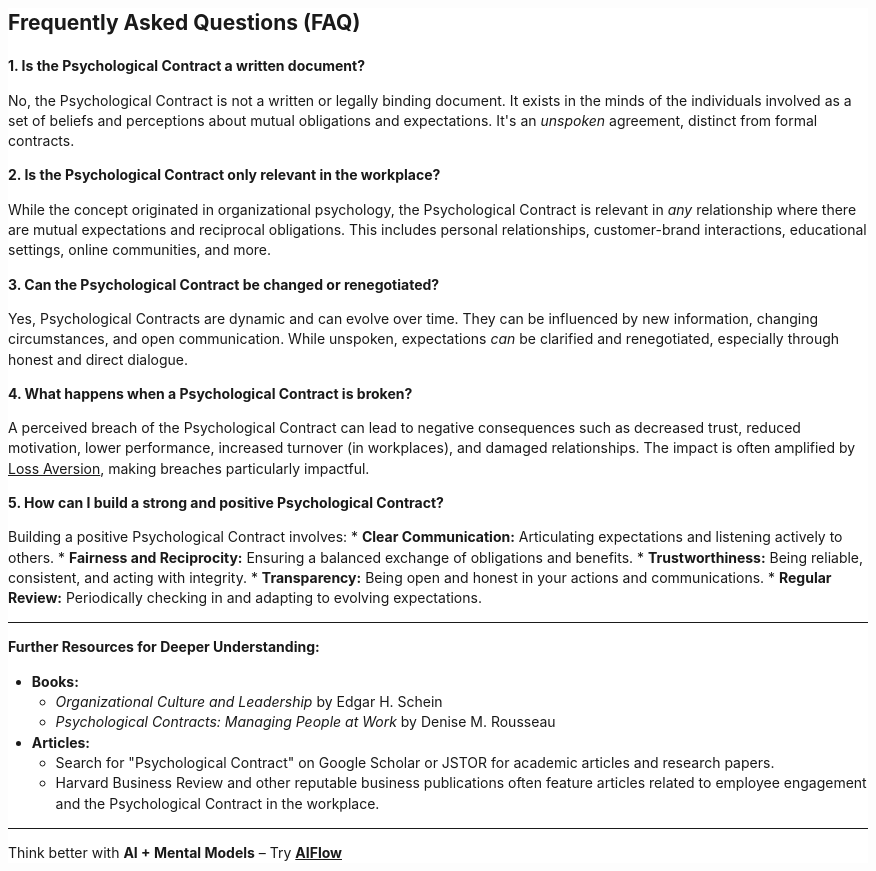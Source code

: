 ## Frequently Asked Questions (FAQ)

**1. Is the Psychological Contract a written document?**

No, the Psychological Contract is not a written or legally binding document. It exists in the minds of the individuals involved as a set of beliefs and perceptions about mutual obligations and expectations. It's an *unspoken* agreement, distinct from formal contracts.

**2. Is the Psychological Contract only relevant in the workplace?**

While the concept originated in organizational psychology, the Psychological Contract is relevant in *any* relationship where there are mutual expectations and reciprocal obligations. This includes personal relationships, customer-brand interactions, educational settings, online communities, and more.

**3. Can the Psychological Contract be changed or renegotiated?**

Yes, Psychological Contracts are dynamic and can evolve over time.  They can be influenced by new information, changing circumstances, and open communication. While unspoken, expectations *can* be clarified and renegotiated, especially through honest and direct dialogue.

**4. What happens when a Psychological Contract is broken?**

A perceived breach of the Psychological Contract can lead to negative consequences such as decreased trust, reduced motivation, lower performance, increased turnover (in workplaces), and damaged relationships. The impact is often amplified by [Loss Aversion](/thinking-matters/classic-mental-models/loss-aversion), making breaches particularly impactful.

**5. How can I build a strong and positive Psychological Contract?**

Building a positive Psychological Contract involves:
    *   **Clear Communication:**  Articulating expectations and listening actively to others.
    *   **Fairness and Reciprocity:**  Ensuring a balanced exchange of obligations and benefits.
    *   **Trustworthiness:**  Being reliable, consistent, and acting with integrity.
    *   **Transparency:**  Being open and honest in your actions and communications.
    *   **Regular Review:**  Periodically checking in and adapting to evolving expectations.

---

**Further Resources for Deeper Understanding:**

*   **Books:**
    *   *Organizational Culture and Leadership* by Edgar H. Schein
    *   *Psychological Contracts: Managing People at Work* by Denise M. Rousseau
*   **Articles:**
    *   Search for "Psychological Contract" on Google Scholar or JSTOR for academic articles and research papers.
    *   Harvard Business Review and other reputable business publications often feature articles related to employee engagement and the Psychological Contract in the workplace.

---

Think better with **AI + Mental Models** – Try **[AIFlow](/)**